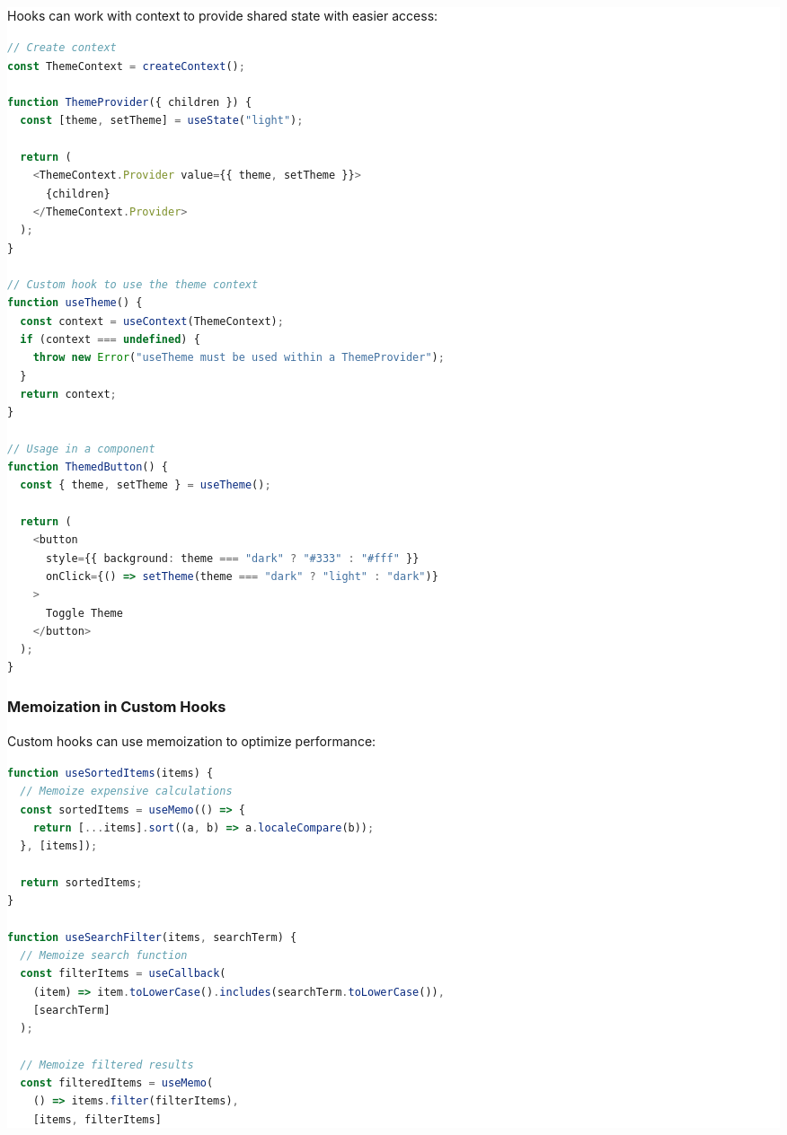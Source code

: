 Hooks can work with context to provide shared state with easier access:

```typescript
// Create context
const ThemeContext = createContext();

function ThemeProvider({ children }) {
  const [theme, setTheme] = useState("light");

  return (
    <ThemeContext.Provider value={{ theme, setTheme }}>
      {children}
    </ThemeContext.Provider>
  );
}

// Custom hook to use the theme context
function useTheme() {
  const context = useContext(ThemeContext);
  if (context === undefined) {
    throw new Error("useTheme must be used within a ThemeProvider");
  }
  return context;
}

// Usage in a component
function ThemedButton() {
  const { theme, setTheme } = useTheme();

  return (
    <button
      style={{ background: theme === "dark" ? "#333" : "#fff" }}
      onClick={() => setTheme(theme === "dark" ? "light" : "dark")}
    >
      Toggle Theme
    </button>
  );
}
```

### Memoization in Custom Hooks

Custom hooks can use memoization to optimize performance:

```typescript
function useSortedItems(items) {
  // Memoize expensive calculations
  const sortedItems = useMemo(() => {
    return [...items].sort((a, b) => a.localeCompare(b));
  }, [items]);

  return sortedItems;
}

function useSearchFilter(items, searchTerm) {
  // Memoize search function
  const filterItems = useCallback(
    (item) => item.toLowerCase().includes(searchTerm.toLowerCase()),
    [searchTerm]
  );

  // Memoize filtered results
  const filteredItems = useMemo(
    () => items.filter(filterItems),
    [items, filterItems]
```